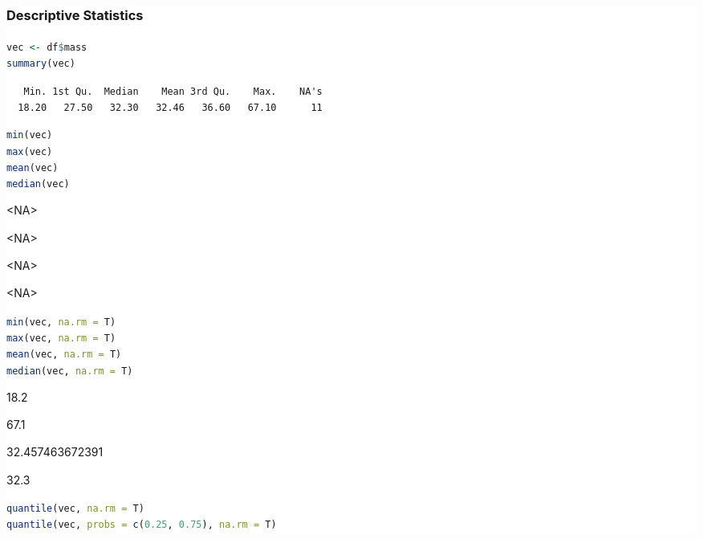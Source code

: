 
### Descriptive Statistics



```R
vec <- df$mass
summary(vec)
```


       Min. 1st Qu.  Median    Mean 3rd Qu.    Max.    NA's 
      18.20   27.50   32.30   32.46   36.60   67.10      11 



```R
min(vec)
max(vec)
mean(vec)
median(vec)
```


&lt;NA&gt;



&lt;NA&gt;



&lt;NA&gt;



&lt;NA&gt;



```R
min(vec, na.rm = T)
max(vec, na.rm = T)
mean(vec, na.rm = T)
median(vec, na.rm = T)
```


18.2



67.1



32.457463672391



32.3



```R
quantile(vec, na.rm = T)
quantile(vec, probs = c(0.25, 0.75), na.rm = T)
```
